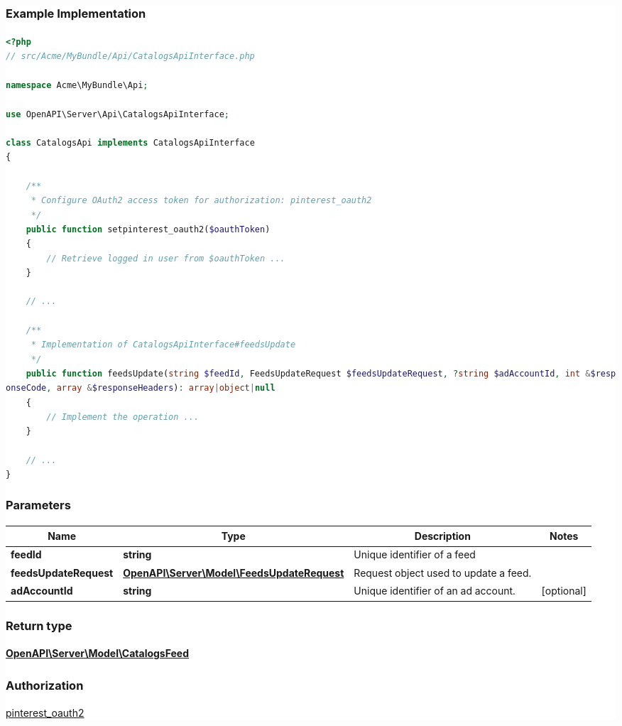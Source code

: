 ### Example Implementation
```php
<?php
// src/Acme/MyBundle/Api/CatalogsApiInterface.php

namespace Acme\MyBundle\Api;

use OpenAPI\Server\Api\CatalogsApiInterface;

class CatalogsApi implements CatalogsApiInterface
{

    /**
     * Configure OAuth2 access token for authorization: pinterest_oauth2
     */
    public function setpinterest_oauth2($oauthToken)
    {
        // Retrieve logged in user from $oauthToken ...
    }

    // ...

    /**
     * Implementation of CatalogsApiInterface#feedsUpdate
     */
    public function feedsUpdate(string $feedId, FeedsUpdateRequest $feedsUpdateRequest, ?string $adAccountId, int &$responseCode, array &$responseHeaders): array|object|null
    {
        // Implement the operation ...
    }

    // ...
}
```

### Parameters

Name | Type | Description  | Notes
------------- | ------------- | ------------- | -------------
 **feedId** | **string**| Unique identifier of a feed |
 **feedsUpdateRequest** | [**OpenAPI\Server\Model\FeedsUpdateRequest**](../Model/FeedsUpdateRequest.md)| Request object used to update a feed. |
 **adAccountId** | **string**| Unique identifier of an ad account. | [optional]

### Return type

[**OpenAPI\Server\Model\CatalogsFeed**](../Model/CatalogsFeed.md)

### Authorization

[pinterest_oauth2](../../README.md#pinterest_oauth2)
